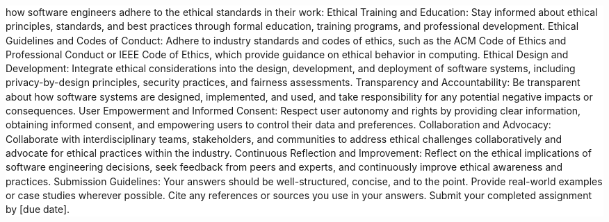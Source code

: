 how software engineers adhere to the ethical standards in their work:
Ethical Training and Education: Stay informed about ethical principles, standards, and best practices through formal education, training programs, and professional development.
Ethical Guidelines and Codes of Conduct: Adhere to industry standards and codes of ethics, such as the ACM Code of Ethics and Professional Conduct or IEEE Code of Ethics, which provide guidance on ethical behavior in computing.
Ethical Design and Development: Integrate ethical considerations into the design, development, and deployment of software systems, including privacy-by-design principles, security practices, and fairness assessments.
Transparency and Accountability: Be transparent about how software systems are designed, implemented, and used, and take responsibility for any potential negative impacts or consequences.
User Empowerment and Informed Consent: Respect user autonomy and rights by providing clear information, obtaining informed consent, and empowering users to control their data and preferences.
Collaboration and Advocacy: Collaborate with interdisciplinary teams, stakeholders, and communities to address ethical challenges collaboratively and advocate for ethical practices within the industry.
Continuous Reflection and Improvement: Reflect on the ethical implications of software engineering decisions, seek feedback from peers and experts, and continuously improve ethical awareness and practices.
Submission Guidelines:
Your answers should be well-structured, concise, and to the point.
Provide real-world examples or case studies wherever possible.
Cite any references or sources you use in your answers.
Submit your completed assignment by [due date].
